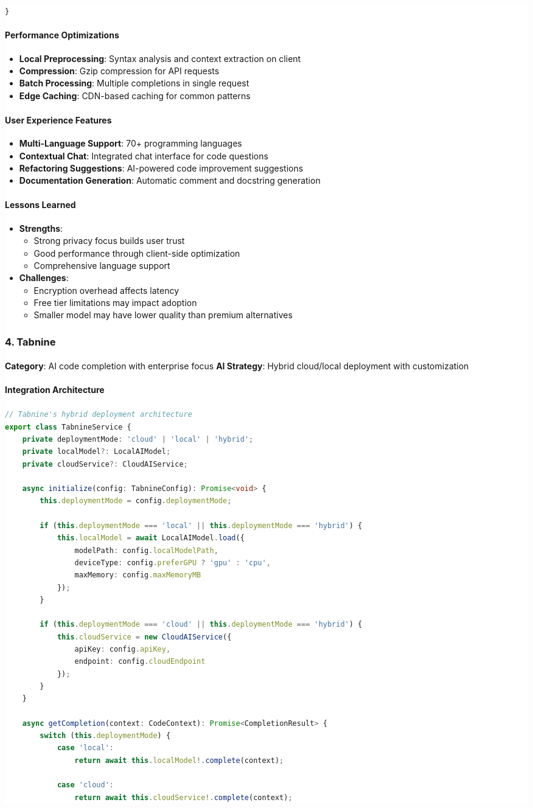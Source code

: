 ```typescript
}
```

#### Performance Optimizations
- **Local Preprocessing**: Syntax analysis and context extraction on client
- **Compression**: Gzip compression for API requests
- **Batch Processing**: Multiple completions in single request
- **Edge Caching**: CDN-based caching for common patterns

#### User Experience Features
- **Multi-Language Support**: 70+ programming languages
- **Contextual Chat**: Integrated chat interface for code questions
- **Refactoring Suggestions**: AI-powered code improvement suggestions
- **Documentation Generation**: Automatic comment and docstring generation

#### Lessons Learned
- **Strengths**:
  - Strong privacy focus builds user trust
  - Good performance through client-side optimization
  - Comprehensive language support
- **Challenges**:
  - Encryption overhead affects latency
  - Free tier limitations may impact adoption
  - Smaller model may have lower quality than premium alternatives

### 4. Tabnine
**Category**: AI code completion with enterprise focus
**AI Strategy**: Hybrid cloud/local deployment with customization

#### Integration Architecture
```typescript
// Tabnine's hybrid deployment architecture
export class TabnineService {
    private deploymentMode: 'cloud' | 'local' | 'hybrid';
    private localModel?: LocalAIModel;
    private cloudService?: CloudAIService;
    
    async initialize(config: TabnineConfig): Promise<void> {
        this.deploymentMode = config.deploymentMode;
        
        if (this.deploymentMode === 'local' || this.deploymentMode === 'hybrid') {
            this.localModel = await LocalAIModel.load({
                modelPath: config.localModelPath,
                deviceType: config.preferGPU ? 'gpu' : 'cpu',
                maxMemory: config.maxMemoryMB
            });
        }
        
        if (this.deploymentMode === 'cloud' || this.deploymentMode === 'hybrid') {
            this.cloudService = new CloudAIService({
                apiKey: config.apiKey,
                endpoint: config.cloudEndpoint
            });
        }
    }
    
    async getCompletion(context: CodeContext): Promise<CompletionResult> {
        switch (this.deploymentMode) {
            case 'local':
                return await this.localModel!.complete(context);
                
            case 'cloud':
                return await this.cloudService!.complete(context);
```